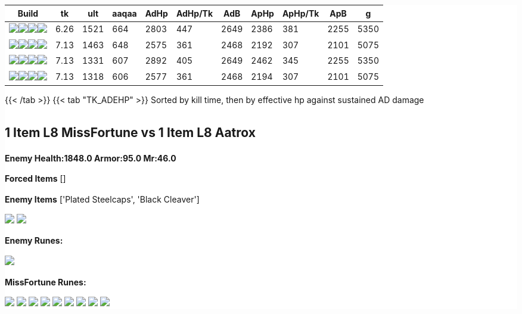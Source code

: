



 Build |tk|ult|aaqaa|AdHp|AdHp/Tk|AdB|ApHp|ApHp/Tk|ApB|g
-|-|-|-|-|-|-|-|-|-|-
![](/item/3142.png)![](/item/1053.png)![](/item/1055.png)![](/item/1038.png)|6.26|1521|664|2803|447|2649|2386|381|2255|5350
![](/item/6697.png)![](/item/1001.png)![](/item/1053.png)![](/item/1037.png)|7.13|1463|648|2575|361|2468|2192|307|2101|5075
![](/item/3074.png)![](/item/1001.png)![](/item/1055.png)![](/item/1038.png)|7.13|1331|607|2892|405|2649|2462|345|2255|5350
![](/item/6696.png)![](/item/1001.png)![](/item/1053.png)![](/item/1037.png)|7.13|1318|606|2577|361|2468|2194|307|2101|5075
{{< /tab >}}
{{< tab "TK_ADEHP" >}}
Sorted by kill time, then by effective hp against sustained AD damage
## 1 Item L8 MissFortune vs 1 Item L8 Aatrox

**Enemy Health:1848.0 Armor:95.0 Mr:46.0**


**Forced Items** []








**Enemy Items** ['Plated Steelcaps', 'Black Cleaver']





![](/item/3047.png)
![](/item/3071.png)



**Enemy Runes:**





![](/StatMods/StatModsArmorIcon.png)



**MissFortune Runes:**


![](/Styles/Precision/PressTheAttack/PressTheAttack.png)
![](/Styles/Precision/Overheal.png)
![](/Styles/Precision/LegendAlacrity/LegendAlacrity.png)
![](/Styles/Precision/CutDown/CutDown.png)
![](/Styles/Sorcery/AbsoluteFocus/AbsoluteFocus.png)
![](/Styles/Sorcery/GatheringStorm/GatheringStorm.png)
![](/StatMods/StatModsAttackSpeedIcon.png)
![](/StatMods/StatModsAdaptiveForceIcon.png)
![](/StatMods/StatModsArmorIcon.png)
